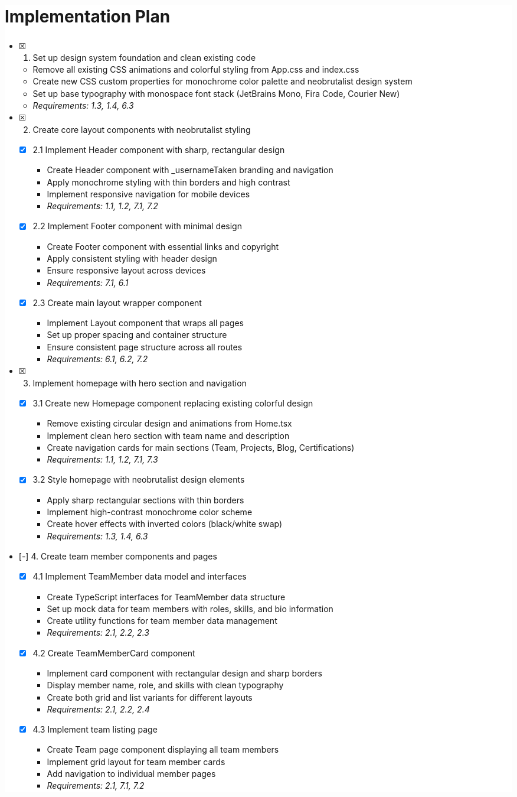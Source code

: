 # Implementation Plan

- [x] 1. Set up design system foundation and clean existing code
  - Remove all existing CSS animations and colorful styling from App.css and index.css
  - Create new CSS custom properties for monochrome color palette and neobrutalist design system
  - Set up base typography with monospace font stack (JetBrains Mono, Fira Code, Courier New)
  - _Requirements: 1.3, 1.4, 6.3_

- [x] 2. Create core layout components with neobrutalist styling
  - [x] 2.1 Implement Header component with sharp, rectangular design
    - Create Header component with _usernameTaken branding and navigation
    - Apply monochrome styling with thin borders and high contrast
    - Implement responsive navigation for mobile devices
    - _Requirements: 1.1, 1.2, 7.1, 7.2_

  - [x] 2.2 Implement Footer component with minimal design
    - Create Footer component with essential links and copyright
    - Apply consistent styling with header design
    - Ensure responsive layout across devices
    - _Requirements: 7.1, 6.1_

  - [x] 2.3 Create main layout wrapper component
    - Implement Layout component that wraps all pages
    - Set up proper spacing and container structure
    - Ensure consistent page structure across all routes
    - _Requirements: 6.1, 6.2, 7.2_

- [x] 3. Implement homepage with hero section and navigation
  - [x] 3.1 Create new Homepage component replacing existing colorful design
    - Remove existing circular design and animations from Home.tsx
    - Implement clean hero section with team name and description
    - Create navigation cards for main sections (Team, Projects, Blog, Certifications)
    - _Requirements: 1.1, 1.2, 7.1, 7.3_

  - [x] 3.2 Style homepage with neobrutalist design elements
    - Apply sharp rectangular sections with thin borders
    - Implement high-contrast monochrome color scheme
    - Create hover effects with inverted colors (black/white swap)
    - _Requirements: 1.3, 1.4, 6.3_

- [-] 4. Create team member components and pages
  - [x] 4.1 Implement TeamMember data model and interfaces
    - Create TypeScript interfaces for TeamMember data structure
    - Set up mock data for team members with roles, skills, and bio information
    - Create utility functions for team member data management
    - _Requirements: 2.1, 2.2, 2.3_

  - [x] 4.2 Create TeamMemberCard component
    - Implement card component with rectangular design and sharp borders
    - Display member name, role, and skills with clean typography
    - Create both grid and list variants for different layouts
    - _Requirements: 2.1, 2.2, 2.4_

  - [x] 4.3 Implement team listing page
    - Create Team page component displaying all team members
    - Implement grid layout for team member cards
    - Add navigation to individual member pages
    - _Requirements: 2.1, 7.1, 7.2_
